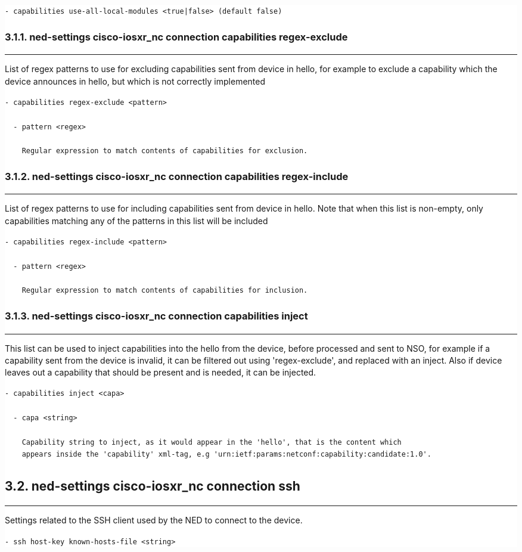 
    - capabilities use-all-local-modules <true|false> (default false)


### 3.1.1. ned-settings cisco-iosxr_nc connection capabilities regex-exclude
----------------------------------------------------------------------------

  List of regex patterns to use for excluding capabilities sent from device in hello, for example to
  exclude a capability which the device announces in hello, but which is not correctly implemented

    - capabilities regex-exclude <pattern>

      - pattern <regex>

        Regular expression to match contents of capabilities for exclusion.


### 3.1.2. ned-settings cisco-iosxr_nc connection capabilities regex-include
----------------------------------------------------------------------------

  List of regex patterns to use for including capabilities sent from device in hello. Note that
  when this list is non-empty, only capabilities matching any of the patterns in this list will
  be included

    - capabilities regex-include <pattern>

      - pattern <regex>

        Regular expression to match contents of capabilities for inclusion.


### 3.1.3. ned-settings cisco-iosxr_nc connection capabilities inject
---------------------------------------------------------------------

  This list can be used to inject capabilities into the hello from the device, before processed and sent
  to NSO, for example if a capability sent from the device is invalid, it can be filtered out using
  'regex-exclude', and replaced with an inject. Also if device leaves out a capability that should be
  present and is needed, it can be injected.

    - capabilities inject <capa>

      - capa <string>

        Capability string to inject, as it would appear in the 'hello', that is the content which
        appears inside the 'capability' xml-tag, e.g 'urn:ietf:params:netconf:capability:candidate:1.0'.


## 3.2. ned-settings cisco-iosxr_nc connection ssh
--------------------------------------------------

  Settings related to the SSH client used by the NED to connect to the device.


    - ssh host-key known-hosts-file <string>
